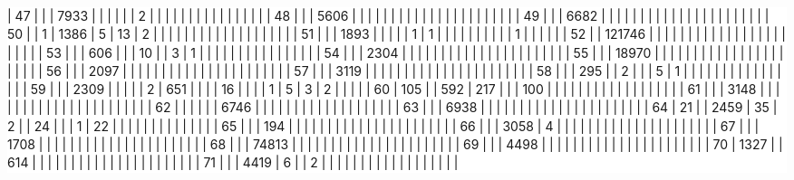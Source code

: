 |    47 |         |         |    7933 |         |         |         |         |         |       2 |         |         |         |         |         |         |         |         |         |         |         |         |         |         |
|    48 |         |         |    5606 |         |         |         |         |         |         |         |         |         |         |         |         |         |         |         |         |         |         |         |         |
|    49 |         |         |    6682 |         |         |         |         |         |         |         |         |         |         |         |         |         |         |         |         |         |         |         |         |
|    50 |         |       1 |    1386 |       5 |      13 |       2 |         |         |         |         |         |         |         |         |         |         |         |         |         |         |         |         |         |
|    51 |         |         |    1893 |         |         |         |         |       1 |       1 |         |         |         |         |         |         |         |         |         |       1 |         |         |         |         |
|    52 |         |  121746 |         |         |         |         |         |         |         |         |         |         |         |         |         |         |         |         |         |         |         |         |         |
|    53 |         |         |     606 |         |         |      10 |         |       3 |       1 |         |         |         |         |         |         |         |         |         |         |         |         |         |         |
|    54 |         |         |    2304 |         |         |         |         |         |         |         |         |         |         |         |         |         |         |         |         |         |         |         |         |
|    55 |         |         |   18970 |         |         |         |         |         |         |         |         |         |         |         |         |         |         |         |         |         |         |         |         |
|    56 |         |         |    2097 |         |         |         |         |         |         |         |         |         |         |         |         |         |         |         |         |         |         |         |         |
|    57 |         |         |    3119 |         |         |         |         |         |         |         |         |         |         |         |         |         |         |         |         |         |         |         |         |
|    58 |         |         |     295 |         |       2 |         |         |       5 |       1 |         |         |         |         |         |         |         |         |         |         |         |         |         |         |
|    59 |         |         |    2309 |         |         |         |         |       2 |     651 |         |         |         |      16 |         |         |         |       1 |       5 |       3 |       2 |         |         |         |
|    60 |     105 |         |     592 |     217 |         |         |     100 |         |         |         |         |         |         |         |         |         |         |         |         |         |         |         |         |
|    61 |         |         |    3148 |         |         |         |         |         |         |         |         |         |         |         |         |         |         |         |         |         |         |         |         |
|    62 |         |         |         |         |         |    6746 |         |         |         |         |         |         |         |         |         |         |         |         |         |         |         |         |         |
|    63 |         |         |    6938 |         |         |         |         |         |         |         |         |         |         |         |         |         |         |         |         |         |         |         |         |
|    64 |      21 |         |    2459 |      35 |       2 |         |      24 |         |         |       1 |      22 |         |         |         |         |         |         |         |         |         |         |         |         |
|    65 |         |         |     194 |         |         |         |         |         |         |         |         |         |         |         |         |         |         |         |         |         |         |         |         |
|    66 |         |         |    3058 |       4 |         |         |         |         |         |         |         |         |         |         |         |         |         |         |         |         |         |         |         |
|    67 |         |         |    1708 |         |         |         |         |         |         |         |         |         |         |         |         |         |         |         |         |         |         |         |         |
|    68 |         |         |   74813 |         |         |         |         |         |         |         |         |         |         |         |         |         |         |         |         |         |         |         |         |
|    69 |         |         |    4498 |         |         |         |         |         |         |         |         |         |         |         |         |         |         |         |         |         |         |         |         |
|    70 |    1327 |         |     614 |         |         |         |         |         |         |         |         |         |         |         |         |         |         |         |         |         |         |         |         |
|    71 |         |         |    4419 |       6 |         |       2 |         |         |         |         |         |         |         |         |         |         |         |         |         |         |         |         |         |